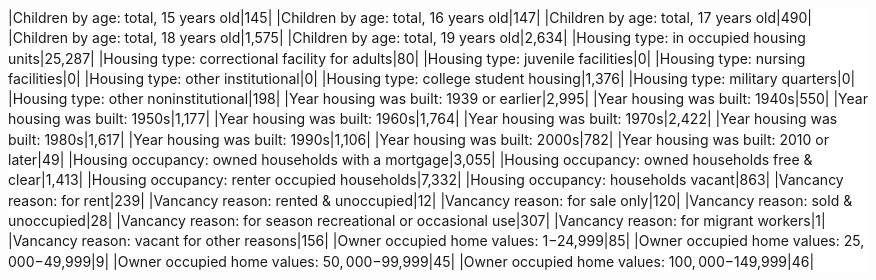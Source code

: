 |Children by age: total, 15 years old|145|
|Children by age: total, 16 years old|147|
|Children by age: total, 17 years old|490|
|Children by age: total, 18 years old|1,575|
|Children by age: total, 19 years old|2,634|
|Housing type: in occupied housing units|25,287|
|Housing type: correctional facility for adults|80|
|Housing type: juvenile facilities|0|
|Housing type: nursing facilities|0|
|Housing type: other institutional|0|
|Housing type: college student housing|1,376|
|Housing type: military quarters|0|
|Housing type: other noninstitutional|198|
|Year housing was built: 1939 or earlier|2,995|
|Year housing was built: 1940s|550|
|Year housing was built: 1950s|1,177|
|Year housing was built: 1960s|1,764|
|Year housing was built: 1970s|2,422|
|Year housing was built: 1980s|1,617|
|Year housing was built: 1990s|1,106|
|Year housing was built: 2000s|782|
|Year housing was built: 2010 or later|49|
|Housing occupancy: owned households with a mortgage|3,055|
|Housing occupancy: owned households free & clear|1,413|
|Housing occupancy: renter occupied households|7,332|
|Housing occupancy: households vacant|863|
|Vancancy reason: for rent|239|
|Vancancy reason: rented & unoccupied|12|
|Vancancy reason: for sale only|120|
|Vancancy reason: sold & unoccupied|28|
|Vancancy reason: for season recreational or occasional use|307|
|Vancancy reason: for migrant workers|1|
|Vancancy reason: vacant for other reasons|156|
|Owner occupied home values: $1-$24,999|85|
|Owner occupied home values: $25,000-$49,999|9|
|Owner occupied home values: $50,000-$99,999|45|
|Owner occupied home values: $100,000-$149,999|46|